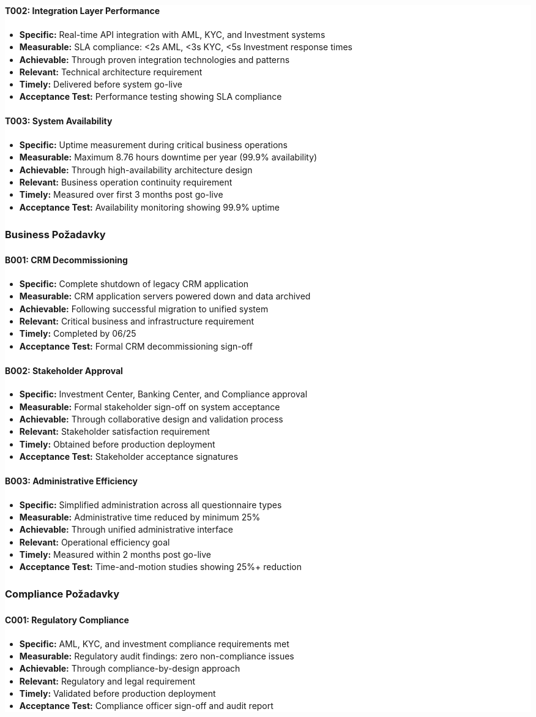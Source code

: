 #### T002: Integration Layer Performance
- **Specific:** Real-time API integration with AML, KYC, and Investment systems
- **Measurable:** SLA compliance: <2s AML, <3s KYC, <5s Investment response times
- **Achievable:** Through proven integration technologies and patterns
- **Relevant:** Technical architecture requirement
- **Timely:** Delivered before system go-live
- **Acceptance Test:** Performance testing showing SLA compliance

#### T003: System Availability
- **Specific:** Uptime measurement during critical business operations
- **Measurable:** Maximum 8.76 hours downtime per year (99.9% availability)
- **Achievable:** Through high-availability architecture design
- **Relevant:** Business operation continuity requirement
- **Timely:** Measured over first 3 months post go-live
- **Acceptance Test:** Availability monitoring showing 99.9% uptime

### Business Požadavky

#### B001: CRM Decommissioning
- **Specific:** Complete shutdown of legacy CRM application
- **Measurable:** CRM application servers powered down and data archived
- **Achievable:** Following successful migration to unified system
- **Relevant:** Critical business and infrastructure requirement
- **Timely:** Completed by 06/25
- **Acceptance Test:** Formal CRM decommissioning sign-off

#### B002: Stakeholder Approval
- **Specific:** Investment Center, Banking Center, and Compliance approval
- **Measurable:** Formal stakeholder sign-off on system acceptance
- **Achievable:** Through collaborative design and validation process
- **Relevant:** Stakeholder satisfaction requirement
- **Timely:** Obtained before production deployment
- **Acceptance Test:** Stakeholder acceptance signatures

#### B003: Administrative Efficiency
- **Specific:** Simplified administration across all questionnaire types
- **Measurable:** Administrative time reduced by minimum 25%
- **Achievable:** Through unified administrative interface
- **Relevant:** Operational efficiency goal
- **Timely:** Measured within 2 months post go-live
- **Acceptance Test:** Time-and-motion studies showing 25%+ reduction

### Compliance Požadavky

#### C001: Regulatory Compliance
- **Specific:** AML, KYC, and investment compliance requirements met
- **Measurable:** Regulatory audit findings: zero non-compliance issues
- **Achievable:** Through compliance-by-design approach
- **Relevant:** Regulatory and legal requirement
- **Timely:** Validated before production deployment
- **Acceptance Test:** Compliance officer sign-off and audit report
